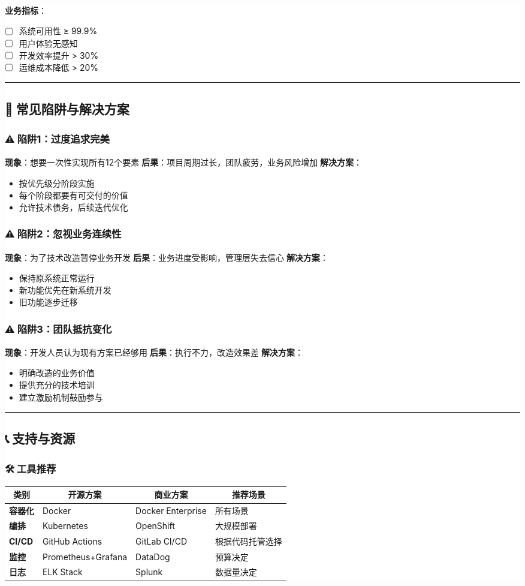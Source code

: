 **业务指标**：
- [ ] 系统可用性 ≥ 99.9%
- [ ] 用户体验无感知
- [ ] 开发效率提升 > 30%
- [ ] 运维成本降低 > 20%

---

## 🚨 常见陷阱与解决方案

### ⚠️ 陷阱1：过度追求完美
**现象**：想要一次性实现所有12个要素
**后果**：项目周期过长，团队疲劳，业务风险增加
**解决方案**：
- 按优先级分阶段实施
- 每个阶段都要有可交付的价值
- 允许技术债务，后续迭代优化

### ⚠️ 陷阱2：忽视业务连续性
**现象**：为了技术改造暂停业务开发
**后果**：业务进度受影响，管理层失去信心
**解决方案**：
- 保持原系统正常运行
- 新功能优先在新系统开发
- 旧功能逐步迁移

### ⚠️ 陷阱3：团队抵抗变化
**现象**：开发人员认为现有方案已经够用
**后果**：执行不力，改造效果差
**解决方案**：
- 明确改造的业务价值
- 提供充分的技术培训
- 建立激励机制鼓励参与

---

## 📞 支持与资源

### 🛠️ 工具推荐
| 类别 | 开源方案 | 商业方案 | 推荐场景 |
|------|----------|----------|----------|
| **容器化** | Docker | Docker Enterprise | 所有场景 |
| **编排** | Kubernetes | OpenShift | 大规模部署 |
| **CI/CD** | GitHub Actions | GitLab CI/CD | 根据代码托管选择 |
| **监控** | Prometheus+Grafana | DataDog | 预算决定 |
| **日志** | ELK Stack | Splunk | 数据量决定 |
